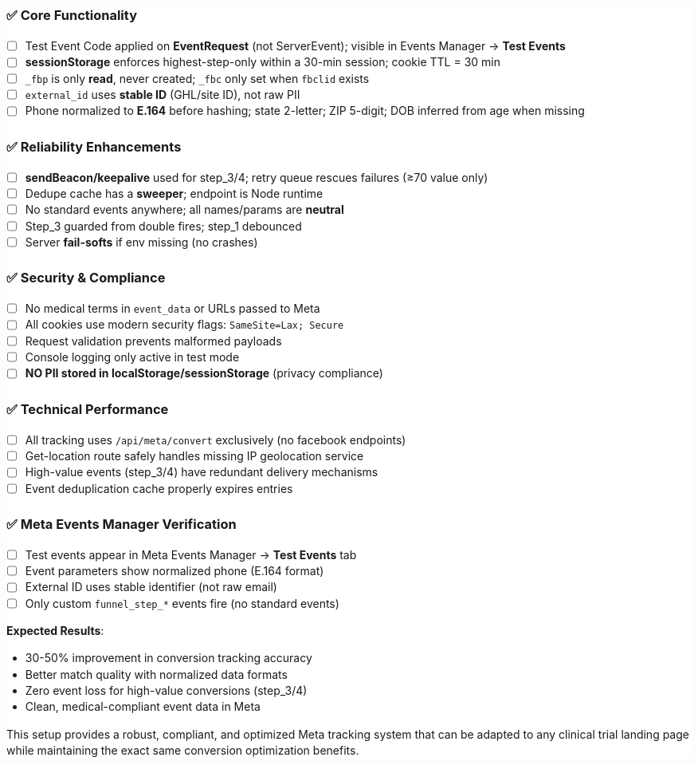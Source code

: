 ### ✅ Core Functionality

- [ ] Test Event Code applied on **EventRequest** (not ServerEvent); visible in Events Manager → **Test Events**
- [ ] **sessionStorage** enforces highest-step-only within a 30-min session; cookie TTL = 30 min
- [ ] `_fbp` is only **read**, never created; `_fbc` only set when `fbclid` exists
- [ ] `external_id` uses **stable ID** (GHL/site ID), not raw PII
- [ ] Phone normalized to **E.164** before hashing; state 2-letter; ZIP 5-digit; DOB inferred from age when missing

### ✅ Reliability Enhancements

- [ ] **sendBeacon/keepalive** used for step_3/4; retry queue rescues failures (≥70 value only)
- [ ] Dedupe cache has a **sweeper**; endpoint is Node runtime
- [ ] No standard events anywhere; all names/params are **neutral**
- [ ] Step_3 guarded from double fires; step_1 debounced
- [ ] Server **fail-softs** if env missing (no crashes)

### ✅ Security & Compliance

- [ ] No medical terms in `event_data` or URLs passed to Meta
- [ ] All cookies use modern security flags: `SameSite=Lax; Secure`
- [ ] Request validation prevents malformed payloads
- [ ] Console logging only active in test mode
- [ ] **NO PII stored in localStorage/sessionStorage** (privacy compliance)

### ✅ Technical Performance

- [ ] All tracking uses `/api/meta/convert` exclusively (no facebook endpoints)
- [ ] Get-location route safely handles missing IP geolocation service
- [ ] High-value events (step_3/4) have redundant delivery mechanisms
- [ ] Event deduplication cache properly expires entries

### ✅ Meta Events Manager Verification

- [ ] Test events appear in Meta Events Manager → **Test Events** tab
- [ ] Event parameters show normalized phone (E.164 format)
- [ ] External ID uses stable identifier (not raw email)
- [ ] Only custom `funnel_step_*` events fire (no standard events)

**Expected Results**:

- 30-50% improvement in conversion tracking accuracy
- Better match quality with normalized data formats
- Zero event loss for high-value conversions (step_3/4)
- Clean, medical-compliant event data in Meta

This setup provides a robust, compliant, and optimized Meta tracking system that can be adapted to any clinical trial landing page while maintaining the exact same conversion optimization benefits.
